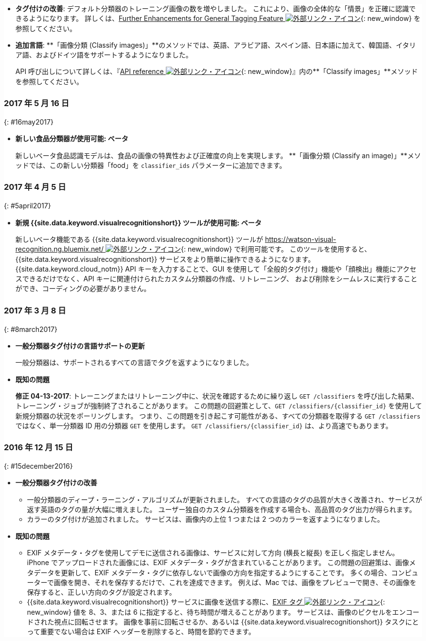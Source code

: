 - **タグ付けの改善**: デフォルト分類器のトレーニング画像の数を増やしました。 これにより、画像の全体的な「情景」を正確に認識できるようになります。 詳しくは、[Further Enhancements for General Tagging Feature ![外部リンク・アイコン](../../icons/launch-glyph.svg "外部リンク・アイコン")](https://www.ibm.com/blogs/bluemix/2017/07/watson-visual-recognition-sees-enhancements-general-tagging-feature/){: new_window} を参照してください。
- **追加言語**: **「画像分類 (Classify images)」**のメソッドでは、英語、アラビア語、スペイン語、日本語に加えて、韓国語、イタリア語、およびドイツ語をサポートするようになりました。

    API 呼び出しについて詳しくは、『[API reference ![外部リンク・アイコン](../../icons/launch-glyph.svg "外部リンク・アイコン")](https://{DomainName}/apidocs/visual-recognition/#classify-images){: new_window}』内の**「Classify images」**メソッドを参照してください。

### 2017 年 5 月 16 日
{: #16may2017}

- **新しい食品分類器が使用可能: ベータ**

    新しいベータ食品認識モデルは、食品の画像の特異性および正確度の向上を実現します。 **「画像分類 (Classify an image)」**メソッドでは、この新しい分類器「food」を `classifier_ids` パラメーターに追加できます。

### 2017 年 4 月 5 日
{: #5april2017}

- **新規 {{site.data.keyword.visualrecognitionshort}} ツールが使用可能: ベータ**

    新しいベータ機能である {{site.data.keyword.visualrecognitionshort}} ツールが [https://watson-visual-recognition.ng.bluemix.net/ ![外部リンク・アイコン](../../icons/launch-glyph.svg "外部リンク・アイコン")](https://watson-visual-recognition.ng.bluemix.net/){: new_window} で利用可能です。 このツールを使用すると、{{site.data.keyword.visualrecognitionshort}} サービスをより簡単に操作できるようになります。 {{site.data.keyword.cloud_notm}} API キーを入力することで、GUI を使用して「全般的タグ付け」機能や「顔検出」機能にアクセスできるだけでなく、API キーに関連付けられたカスタム分類器の作成、リトレーニング、 および削除をシームレスに実行することができ、コーディングの必要がありません。

### 2017 年 3 月 8 日
{: #8march2017}

- **一般分類器タグ付けの言語サポートの更新**

    一般分類器は、サポートされるすべての言語でタグを返すようになりました。

- **既知の問題**

    **修正 04-13-2017**: トレーニングまたはリトレーニング中に、状況を確認するために繰り返し `GET /classifiers` を呼び出した結果、トレーニング・ジョブが強制終了されることがあります。 この問題の回避策として、`GET /classifiers/{classifier_id}` を使用して新規分類器の状況をポーリングします。 つまり、この問題を引き起こす可能性がある、すべての分類器を取得する `GET /classifiers` ではなく、単一分類器 ID 用の分類器 `GET` を使用します。 `GET /classifiers/{classifier_id}` は、より高速でもあります。

### 2016 年 12 月 15 日
{: #15december2016}

- **一般分類器タグ付けの改善**

    - 一般分類器のディープ・ラーニング・アルゴリズムが更新されました。 すべての言語のタグの品質が大きく改善され、サービスが返す英語のタグの量が大幅に増えました。 ユーザー独自のカスタム分類器を作成する場合も、高品質のタグ出力が得られます。
    - カラーのタグ付けが追加されました。 サービスは、画像内の上位 1 つまたは 2 つのカラーを返すようになりました。

- **既知の問題**

    - EXIF メタデータ・タグを使用してデモに送信される画像は、サービスに対して方向 (横長と縦長) を正しく指定しません。 iPhone でアップロードされた画像には、EXIF メタデータ・タグが含まれていることがあります。 この問題の回避策は、画像メタデータを更新して、EXIF メタデータ・タグに依存しないで画像の方向を指定するようにすることです。 多くの場合、コンピューターで画像を開き、それを保存するだけで、これを達成できます。 例えば、Mac では、画像をプレビューで開き、その画像を保存すると、正しい方向のタグが設定されます。
    - {{site.data.keyword.visualrecognitionshort}} サービスに画像を送信する際に、[EXIF タグ ![外部リンク・アイコン](../../icons/launch-glyph.svg "外部リンク・アイコン")](https://en.wikipedia.org/wiki/Exif){: new_window} 値を 8、3、または 6 に指定すると、待ち時間が増えることがあります。 サービスは、画像のピクセルをエンコードされた視点に回転させます。 画像を事前に回転させるか、あるいは {{site.data.keyword.visualrecognitionshort}} タスクにとって重要でない場合は EXIF ヘッダーを削除すると、時間を節約できます。
